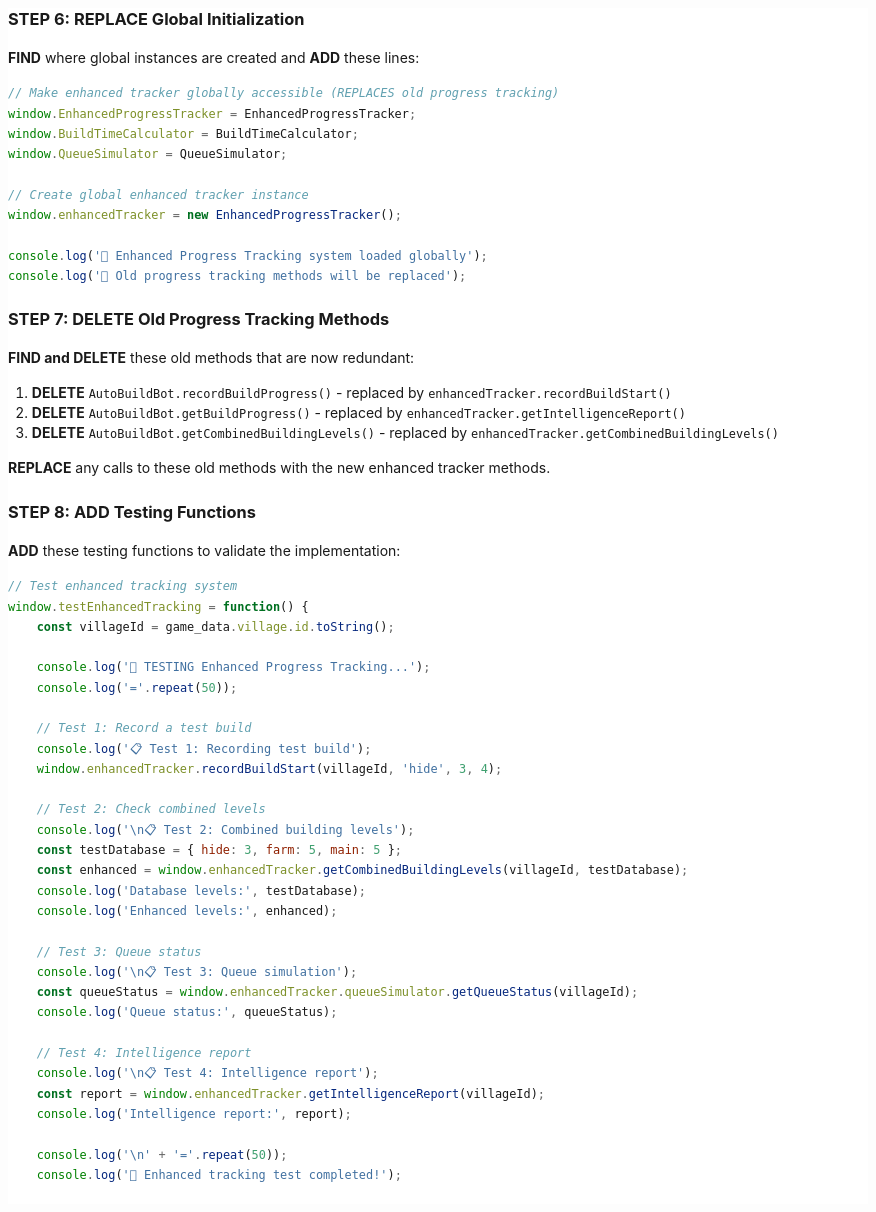 ### **STEP 6: REPLACE Global Initialization**

**FIND** where global instances are created and **ADD** these lines:

```javascript
// Make enhanced tracker globally accessible (REPLACES old progress tracking)
window.EnhancedProgressTracker = EnhancedProgressTracker;
window.BuildTimeCalculator = BuildTimeCalculator;
window.QueueSimulator = QueueSimulator;

// Create global enhanced tracker instance
window.enhancedTracker = new EnhancedProgressTracker();

console.log('🧠 Enhanced Progress Tracking system loaded globally');
console.log('🔄 Old progress tracking methods will be replaced');
```

### **STEP 7: DELETE Old Progress Tracking Methods**

**FIND and DELETE** these old methods that are now redundant:

1. **DELETE** `AutoBuildBot.recordBuildProgress()` - replaced by `enhancedTracker.recordBuildStart()`
2. **DELETE** `AutoBuildBot.getBuildProgress()` - replaced by `enhancedTracker.getIntelligenceReport()`
3. **DELETE** `AutoBuildBot.getCombinedBuildingLevels()` - replaced by `enhancedTracker.getCombinedBuildingLevels()`

**REPLACE** any calls to these old methods with the new enhanced tracker methods.

### **STEP 8: ADD Testing Functions**

**ADD** these testing functions to validate the implementation:

```javascript
// Test enhanced tracking system
window.testEnhancedTracking = function() {
    const villageId = game_data.village.id.toString();
    
    console.log('🧪 TESTING Enhanced Progress Tracking...');
    console.log('='.repeat(50));
    
    // Test 1: Record a test build
    console.log('📋 Test 1: Recording test build');
    window.enhancedTracker.recordBuildStart(villageId, 'hide', 3, 4);
    
    // Test 2: Check combined levels
    console.log('\n📋 Test 2: Combined building levels');
    const testDatabase = { hide: 3, farm: 5, main: 5 };
    const enhanced = window.enhancedTracker.getCombinedBuildingLevels(villageId, testDatabase);
    console.log('Database levels:', testDatabase);
    console.log('Enhanced levels:', enhanced);
    
    // Test 3: Queue status
    console.log('\n📋 Test 3: Queue simulation');
    const queueStatus = window.enhancedTracker.queueSimulator.getQueueStatus(villageId);
    console.log('Queue status:', queueStatus);
    
    // Test 4: Intelligence report
    console.log('\n📋 Test 4: Intelligence report');
    const report = window.enhancedTracker.getIntelligenceReport(villageId);
    console.log('Intelligence report:', report);
    
    console.log('\n' + '='.repeat(50));
    console.log('🧪 Enhanced tracking test completed!');
    
```